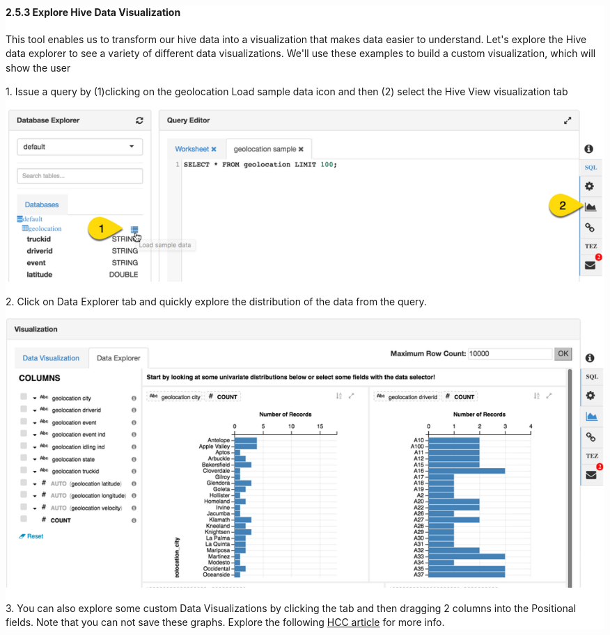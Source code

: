 #### 2.5.3 Explore Hive Data Visualization

This tool enables us to transform our hive data into a visualization that makes data easier to understand. Let's explore the Hive data explorer to see a variety of different data visualizations. We'll use these examples to build a custom
visualization, which will show the user

1\. Issue a query by (1)clicking on the geolocation Load sample data icon and then (2) select the Hive View visualization tab

![select_data_geolocation](assets/select_data_geolocation_lab2.png)

2\. Click on Data Explorer tab and quickly explore the distribution of the data from the query.

![hive_explorer](assets/hive_explorer_lab2.png)

3\. You can also explore some custom Data Visualizations by clicking the tab and then dragging 2 columns into the Positional fields.  Note that you can not save these graphs.  Explore the following [HCC article](https://community.hortonworks.com/articles/2947/new-visualization-feature-in-hive-view.html) for more info.
